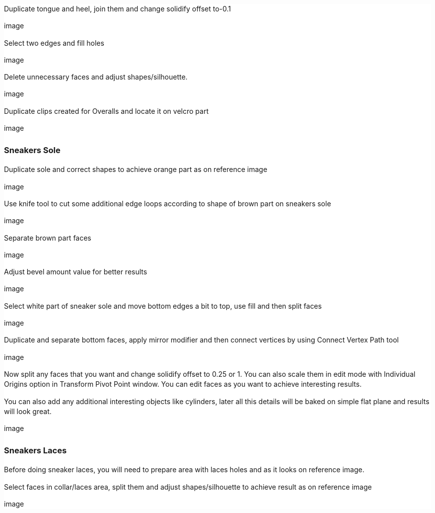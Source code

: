 Duplicate tongue and heel, join them and change solidify offset to-0.1

image

Select two edges and fill holes

image

Delete unnecessary faces and adjust shapes/silhouette.

image

Duplicate clips created for Overalls and locate it on velcro part

image

### Sneakers Sole

Duplicate sole and correct shapes to achieve orange part as on reference image

image

Use knife tool to cut some additional edge loops according to shape of brown part on sneakers sole 

image

Separate brown part faces

image

Adjust bevel amount value for better results

image

Select white part of sneaker sole and move bottom edges a bit to top, use fill and then split faces 

image


Duplicate and separate bottom faces, apply mirror modifier and then connect vertices by using Connect Vertex Path tool

image

Now split any faces that you want and change solidify offset to 0.25 or 1. You can also scale them in edit mode with Individual Origins option in Transform Pivot Point window. You can edit faces as you want to achieve interesting results.

You can also add any additional interesting objects like cylinders, later all this details will be baked on simple flat plane and results will look great.

image

### Sneakers Laces

Before doing sneaker laces, you will need to prepare area with laces holes and as it looks on reference image. 

Select faces in collar/laces area, split them and adjust shapes/silhouette to achieve result as on reference image

image
